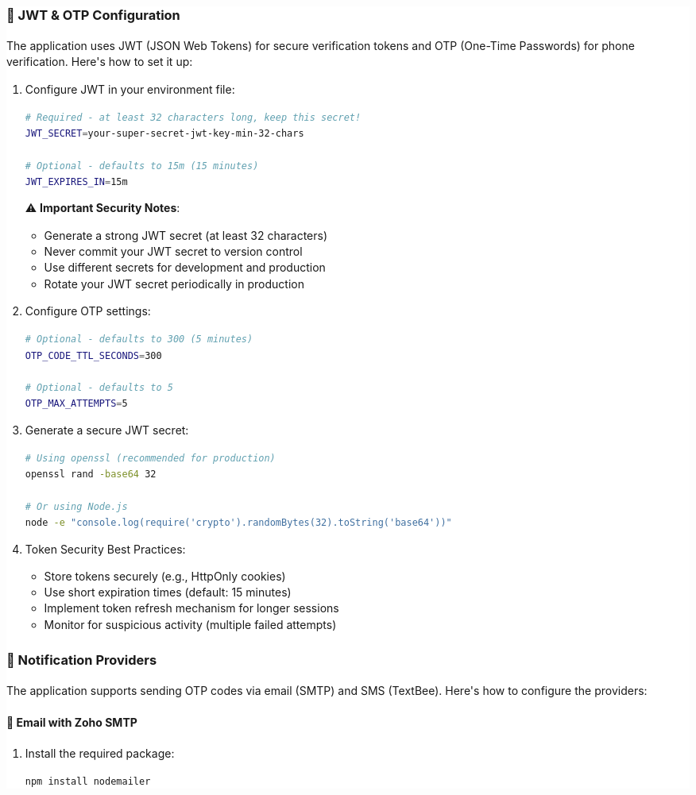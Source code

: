 ### 🔑 JWT & OTP Configuration

The application uses JWT (JSON Web Tokens) for secure verification tokens and OTP (One-Time Passwords) for phone verification. Here's how to set it up:

1. Configure JWT in your environment file:
   ```bash
   # Required - at least 32 characters long, keep this secret!
   JWT_SECRET=your-super-secret-jwt-key-min-32-chars
   
   # Optional - defaults to 15m (15 minutes)
   JWT_EXPIRES_IN=15m
   ```
   
   ⚠️ **Important Security Notes**:
   - Generate a strong JWT secret (at least 32 characters)
   - Never commit your JWT secret to version control
   - Use different secrets for development and production
   - Rotate your JWT secret periodically in production

2. Configure OTP settings:
   ```bash
   # Optional - defaults to 300 (5 minutes)
   OTP_CODE_TTL_SECONDS=300
   
   # Optional - defaults to 5
   OTP_MAX_ATTEMPTS=5
   ```

3. Generate a secure JWT secret:
   ```bash
   # Using openssl (recommended for production)
   openssl rand -base64 32
   
   # Or using Node.js
   node -e "console.log(require('crypto').randomBytes(32).toString('base64'))"
   ```

4. Token Security Best Practices:
   - Store tokens securely (e.g., HttpOnly cookies)
   - Use short expiration times (default: 15 minutes)
   - Implement token refresh mechanism for longer sessions
   - Monitor for suspicious activity (multiple failed attempts)

### 📨 Notification Providers

The application supports sending OTP codes via email (SMTP) and SMS (TextBee). Here's how to configure the providers:

#### 📧 Email with Zoho SMTP

1. Install the required package:
   ```bash
   npm install nodemailer
   ```
